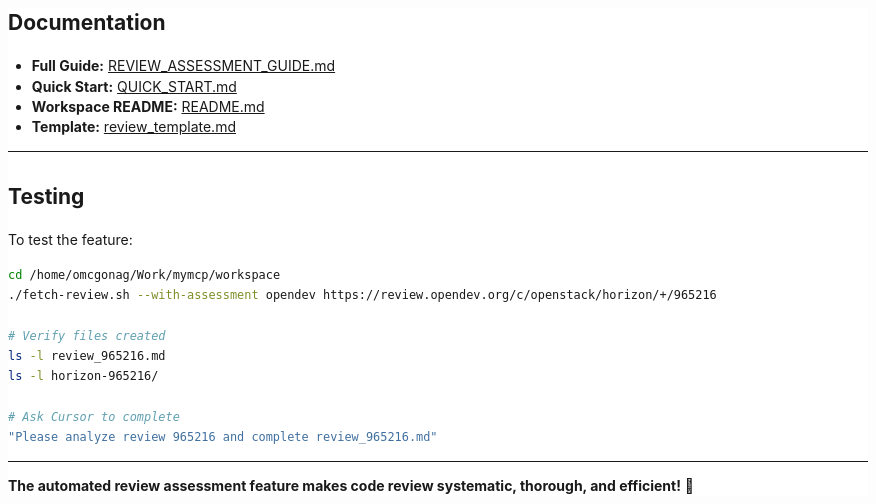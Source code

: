
## Documentation

- **Full Guide:** [REVIEW_ASSESSMENT_GUIDE.md](REVIEW_ASSESSMENT_GUIDE.md)
- **Quick Start:** [QUICK_START.md](QUICK_START.md)
- **Workspace README:** [README.md](README.md)
- **Template:** [review_template.md](review_template.md)

---

## Testing

To test the feature:

```bash
cd /home/omcgonag/Work/mymcp/workspace
./fetch-review.sh --with-assessment opendev https://review.opendev.org/c/openstack/horizon/+/965216

# Verify files created
ls -l review_965216.md
ls -l horizon-965216/

# Ask Cursor to complete
"Please analyze review 965216 and complete review_965216.md"
```

---

**The automated review assessment feature makes code review systematic, thorough, and efficient!** 🎉

